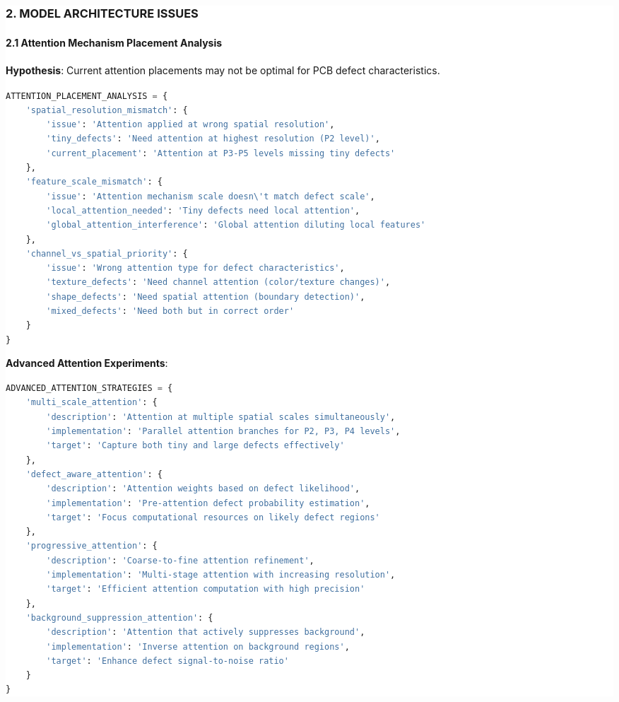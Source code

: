 ### **2. MODEL ARCHITECTURE ISSUES**

#### **2.1 Attention Mechanism Placement Analysis**

**Hypothesis**: Current attention placements may not be optimal for PCB defect characteristics.

```python
ATTENTION_PLACEMENT_ANALYSIS = {
    'spatial_resolution_mismatch': {
        'issue': 'Attention applied at wrong spatial resolution',
        'tiny_defects': 'Need attention at highest resolution (P2 level)',
        'current_placement': 'Attention at P3-P5 levels missing tiny defects'
    },
    'feature_scale_mismatch': {
        'issue': 'Attention mechanism scale doesn\'t match defect scale',
        'local_attention_needed': 'Tiny defects need local attention',
        'global_attention_interference': 'Global attention diluting local features'
    },
    'channel_vs_spatial_priority': {
        'issue': 'Wrong attention type for defect characteristics',
        'texture_defects': 'Need channel attention (color/texture changes)',
        'shape_defects': 'Need spatial attention (boundary detection)',
        'mixed_defects': 'Need both but in correct order'
    }
}
```

**Advanced Attention Experiments**:

```python
ADVANCED_ATTENTION_STRATEGIES = {
    'multi_scale_attention': {
        'description': 'Attention at multiple spatial scales simultaneously',
        'implementation': 'Parallel attention branches for P2, P3, P4 levels',
        'target': 'Capture both tiny and large defects effectively'
    },
    'defect_aware_attention': {
        'description': 'Attention weights based on defect likelihood',
        'implementation': 'Pre-attention defect probability estimation',
        'target': 'Focus computational resources on likely defect regions'
    },
    'progressive_attention': {
        'description': 'Coarse-to-fine attention refinement',
        'implementation': 'Multi-stage attention with increasing resolution',
        'target': 'Efficient attention computation with high precision'
    },
    'background_suppression_attention': {
        'description': 'Attention that actively suppresses background',
        'implementation': 'Inverse attention on background regions',
        'target': 'Enhance defect signal-to-noise ratio'
    }
}
```
